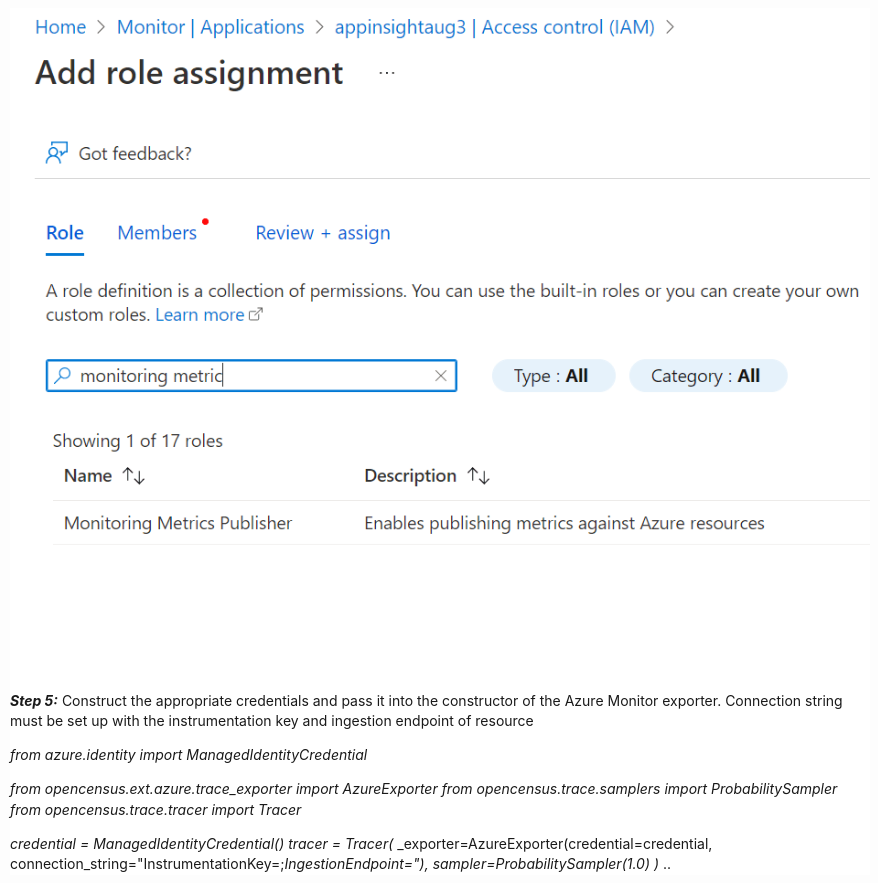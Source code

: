 ![image info](../docs/images/DeveloperGuidelines/AzureMonitor/4d.png)<br>

**_Step 5:_** Construct the appropriate credentials and pass it into the constructor of the Azure Monitor exporter. Connection string must be set up with the instrumentation key and ingestion endpoint of resource

_from azure.identity import ManagedIdentityCredential_

_from opencensus.ext.azure.trace_exporter import AzureExporter_
_from opencensus.trace.samplers import ProbabilitySampler_
_from opencensus.trace.tracer import Tracer_

_credential = ManagedIdentityCredential()_
_tracer = Tracer(_
    _exporter=AzureExporter(credential=credential, connection_string="InstrumentationKey=<your-instrumentation-key>;_IngestionEndpoint=<your-ingestion-endpoint>"),_
    _sampler=ProbabilitySampler(1.0)_
_)_
..
